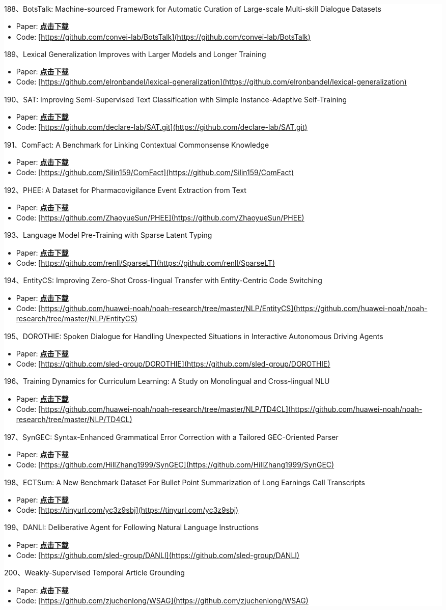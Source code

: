 188、BotsTalk: Machine-sourced Framework for Automatic Curation of Large-scale Multi-skill Dialogue Datasets
- Paper: [**点击下载**](https://arxiv.org/pdf/2210.12687.pdf)
- Code: [https://github.com/convei-lab/BotsTalk](https://github.com/convei-lab/BotsTalk)

189、Lexical Generalization Improves with Larger Models and Longer Training
- Paper: [**点击下载**](https://arxiv.org/pdf/2210.12673.pdf)
- Code: [https://github.com/elronbandel/lexical-generalization](https://github.com/elronbandel/lexical-generalization)

190、SAT: Improving Semi-Supervised Text Classification with Simple Instance-Adaptive Self-Training
- Paper: [**点击下载**](https://arxiv.org/pdf/2210.12653.pdf)
- Code: [https://github.com/declare-lab/SAT.git](https://github.com/declare-lab/SAT.git)

191、ComFact: A Benchmark for Linking Contextual Commonsense Knowledge
- Paper: [**点击下载**](https://arxiv.org/pdf/2210.12678.pdf)
- Code: [https://github.com/Silin159/ComFact](https://github.com/Silin159/ComFact)

192、PHEE: A Dataset for Pharmacovigilance Event Extraction from Text
- Paper: [**点击下载**](https://arxiv.org/pdf/2210.12560.pdf)
- Code: [https://github.com/ZhaoyueSun/PHEE](https://github.com/ZhaoyueSun/PHEE)

193、Language Model Pre-Training with Sparse Latent Typing
- Paper: [**点击下载**](https://arxiv.org/pdf/2210.12582.pdf)
- Code: [https://github.com/renll/SparseLT](https://github.com/renll/SparseLT)

194、EntityCS: Improving Zero-Shot Cross-lingual Transfer with Entity-Centric Code Switching
- Paper: [**点击下载**](https://arxiv.org/pdf/2210.12540.pdf)
- Code: [https://github.com/huawei-noah/noah-research/tree/master/NLP/EntityCS](https://github.com/huawei-noah/noah-research/tree/master/NLP/EntityCS)

195、DOROTHIE: Spoken Dialogue for Handling Unexpected Situations in Interactive Autonomous Driving Agents
- Paper: [**点击下载**](https://arxiv.org/pdf/2210.12511.pdf)
- Code: [https://github.com/sled-group/DOROTHIE](https://github.com/sled-group/DOROTHIE)

196、Training Dynamics for Curriculum Learning: A Study on Monolingual and Cross-lingual NLU
- Paper: [**点击下载**](https://arxiv.org/pdf/2210.12499.pdf)
- Code: [https://github.com/huawei-noah/noah-research/tree/master/NLP/TD4CL](https://github.com/huawei-noah/noah-research/tree/master/NLP/TD4CL)

197、SynGEC: Syntax-Enhanced Grammatical Error Correction with a Tailored GEC-Oriented Parser
- Paper: [**点击下载**](https://arxiv.org/pdf/2210.12484.pdf)
- Code: [https://github.com/HillZhang1999/SynGEC](https://github.com/HillZhang1999/SynGEC)

198、ECTSum: A New Benchmark Dataset For Bullet Point Summarization of Long Earnings Call Transcripts
- Paper: [**点击下载**](https://arxiv.org/pdf/2210.12467.pdf)
- Code: [https://tinyurl.com/yc3z9sbj](https://tinyurl.com/yc3z9sbj)

199、DANLI: Deliberative Agent for Following Natural Language Instructions
- Paper: [**点击下载**](https://arxiv.org/pdf/2210.12485.pdf)
- Code: [https://github.com/sled-group/DANLI](https://github.com/sled-group/DANLI)

200、Weakly-Supervised Temporal Article Grounding
- Paper: [**点击下载**](https://arxiv.org/pdf/2210.12444.pdf)
- Code: [https://github.com/zjuchenlong/WSAG](https://github.com/zjuchenlong/WSAG)
